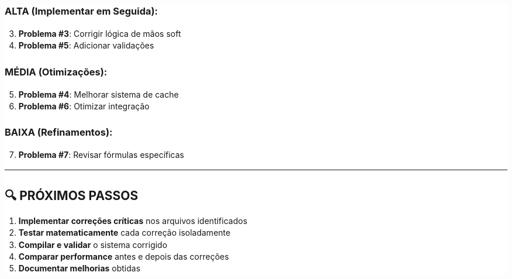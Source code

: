 ### **ALTA (Implementar em Seguida):**
3. **Problema #3**: Corrigir lógica de mãos soft
4. **Problema #5**: Adicionar validações

### **MÉDIA (Otimizações):**
5. **Problema #4**: Melhorar sistema de cache
6. **Problema #6**: Otimizar integração

### **BAIXA (Refinamentos):**
7. **Problema #7**: Revisar fórmulas específicas

---

## 🔍 PRÓXIMOS PASSOS

1. **Implementar correções críticas** nos arquivos identificados
2. **Testar matematicamente** cada correção isoladamente
3. **Compilar e validar** o sistema corrigido
4. **Comparar performance** antes e depois das correções
5. **Documentar melhorias** obtidas


